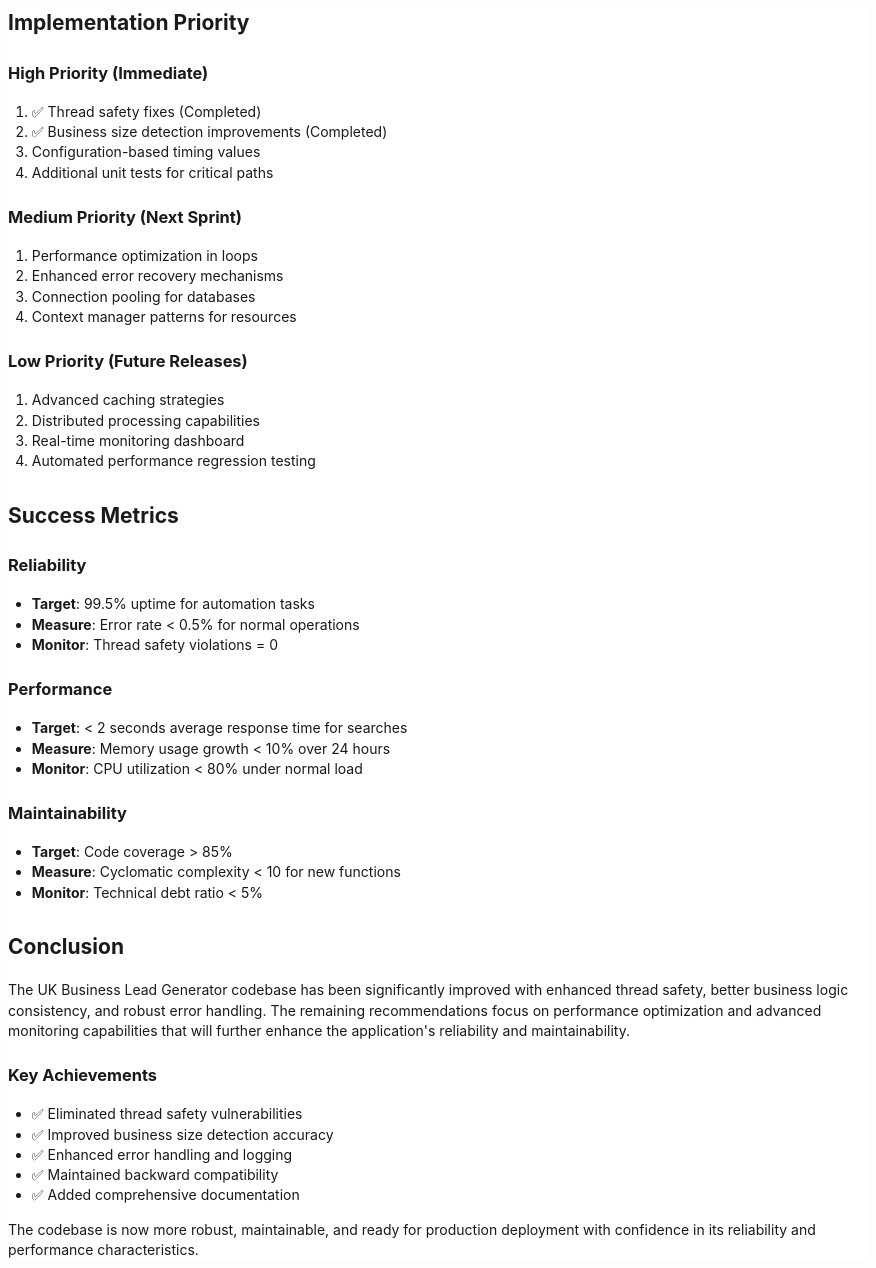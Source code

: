 ## Implementation Priority

### High Priority (Immediate)
1. ✅ Thread safety fixes (Completed)
2. ✅ Business size detection improvements (Completed)
3. Configuration-based timing values
4. Additional unit tests for critical paths

### Medium Priority (Next Sprint)
1. Performance optimization in loops
2. Enhanced error recovery mechanisms
3. Connection pooling for databases
4. Context manager patterns for resources

### Low Priority (Future Releases)
1. Advanced caching strategies
2. Distributed processing capabilities
3. Real-time monitoring dashboard
4. Automated performance regression testing

## Success Metrics

### Reliability
- **Target**: 99.5% uptime for automation tasks
- **Measure**: Error rate < 0.5% for normal operations
- **Monitor**: Thread safety violations = 0

### Performance
- **Target**: < 2 seconds average response time for searches
- **Measure**: Memory usage growth < 10% over 24 hours
- **Monitor**: CPU utilization < 80% under normal load

### Maintainability
- **Target**: Code coverage > 85%
- **Measure**: Cyclomatic complexity < 10 for new functions
- **Monitor**: Technical debt ratio < 5%

## Conclusion

The UK Business Lead Generator codebase has been significantly improved with enhanced thread safety, better business logic consistency, and robust error handling. The remaining recommendations focus on performance optimization and advanced monitoring capabilities that will further enhance the application's reliability and maintainability.

### Key Achievements
- ✅ Eliminated thread safety vulnerabilities
- ✅ Improved business size detection accuracy
- ✅ Enhanced error handling and logging
- ✅ Maintained backward compatibility
- ✅ Added comprehensive documentation

The codebase is now more robust, maintainable, and ready for production deployment with confidence in its reliability and performance characteristics.